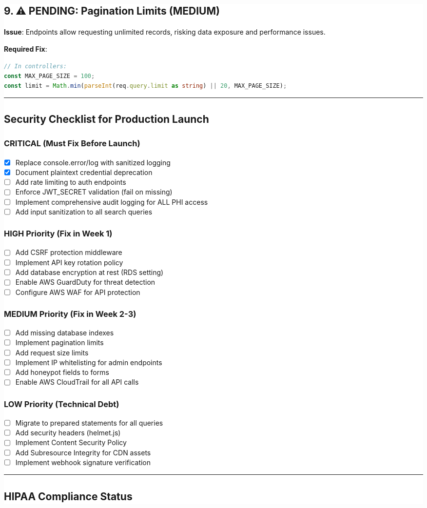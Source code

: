 
## 9. ⚠️ PENDING: Pagination Limits (MEDIUM)

**Issue**: Endpoints allow requesting unlimited records, risking data exposure and performance issues.

**Required Fix**:
```typescript
// In controllers:
const MAX_PAGE_SIZE = 100;
const limit = Math.min(parseInt(req.query.limit as string) || 20, MAX_PAGE_SIZE);
```

---

## Security Checklist for Production Launch

### CRITICAL (Must Fix Before Launch)
- [x] Replace console.error/log with sanitized logging
- [x] Document plaintext credential deprecation
- [ ] Add rate limiting to auth endpoints
- [ ] Enforce JWT_SECRET validation (fail on missing)
- [ ] Implement comprehensive audit logging for ALL PHI access
- [ ] Add input sanitization to all search queries

### HIGH Priority (Fix in Week 1)
- [ ] Add CSRF protection middleware
- [ ] Implement API key rotation policy
- [ ] Add database encryption at rest (RDS setting)
- [ ] Enable AWS GuardDuty for threat detection
- [ ] Configure AWS WAF for API protection

### MEDIUM Priority (Fix in Week 2-3)
- [ ] Add missing database indexes
- [ ] Implement pagination limits
- [ ] Add request size limits
- [ ] Implement IP whitelisting for admin endpoints
- [ ] Add honeypot fields to forms
- [ ] Enable AWS CloudTrail for all API calls

### LOW Priority (Technical Debt)
- [ ] Migrate to prepared statements for all queries
- [ ] Add security headers (helmet.js)
- [ ] Implement Content Security Policy
- [ ] Add Subresource Integrity for CDN assets
- [ ] Implement webhook signature verification

---

## HIPAA Compliance Status
